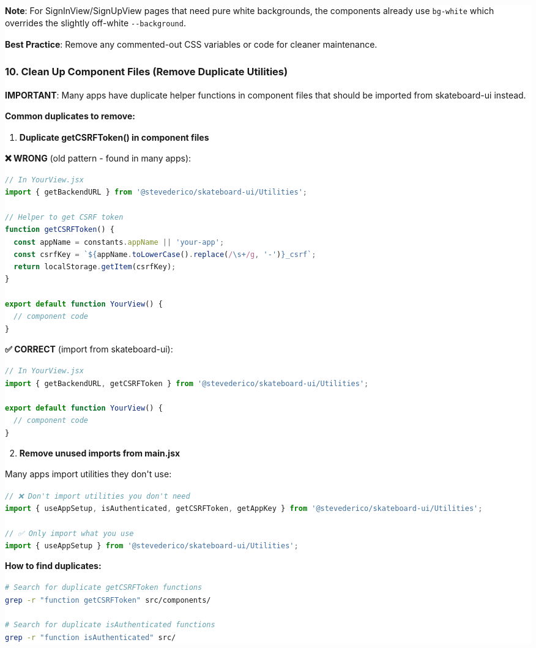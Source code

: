 **Note**: For SignInView/SignUpView pages that need pure white backgrounds, the components already use `bg-white` which overrides the slightly off-white `--background`.

**Best Practice**: Remove any commented-out CSS variables or code for cleaner maintenance.

### 10. Clean Up Component Files (Remove Duplicate Utilities)

**IMPORTANT**: Many apps have duplicate helper functions in component files that should be imported from skateboard-ui instead.

**Common duplicates to remove:**

1. **Duplicate getCSRFToken() in component files**

**❌ WRONG** (old pattern - found in many apps):
```javascript
// In YourView.jsx
import { getBackendURL } from '@stevederico/skateboard-ui/Utilities';

// Helper to get CSRF token
function getCSRFToken() {
  const appName = constants.appName || 'your-app';
  const csrfKey = `${appName.toLowerCase().replace(/\s+/g, '-')}_csrf`;
  return localStorage.getItem(csrfKey);
}

export default function YourView() {
  // component code
}
```

**✅ CORRECT** (import from skateboard-ui):
```javascript
// In YourView.jsx
import { getBackendURL, getCSRFToken } from '@stevederico/skateboard-ui/Utilities';

export default function YourView() {
  // component code
}
```

2. **Remove unused imports from main.jsx**

Many apps import utilities they don't use:
```javascript
// ❌ Don't import utilities you don't need
import { useAppSetup, isAuthenticated, getCSRFToken, getAppKey } from '@stevederico/skateboard-ui/Utilities';

// ✅ Only import what you use
import { useAppSetup } from '@stevederico/skateboard-ui/Utilities';
```

**How to find duplicates:**
```bash
# Search for duplicate getCSRFToken functions
grep -r "function getCSRFToken" src/components/

# Search for duplicate isAuthenticated functions
grep -r "function isAuthenticated" src/
```

